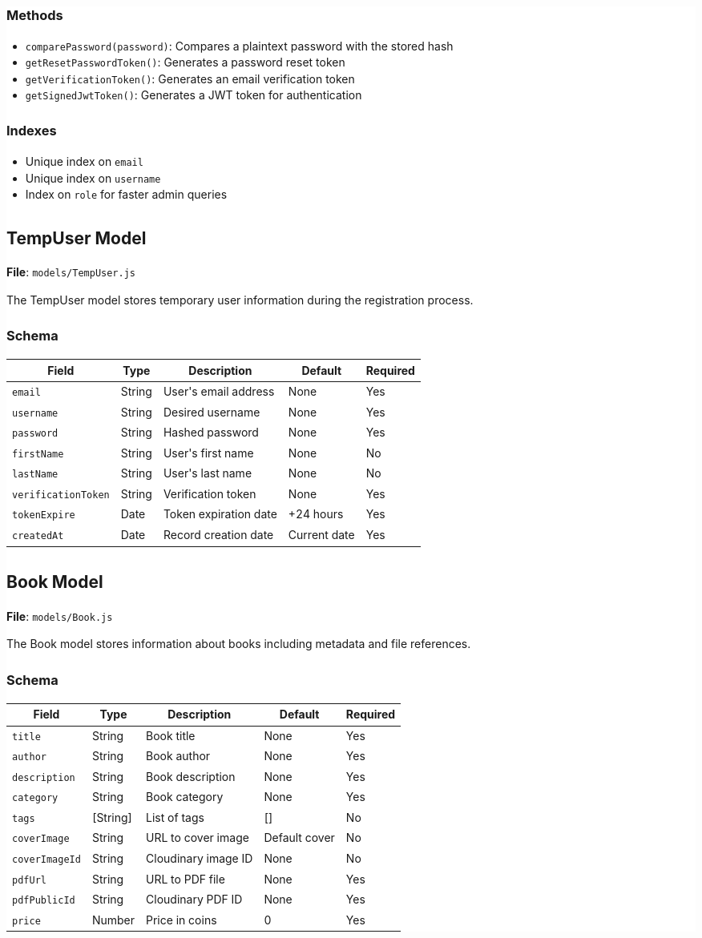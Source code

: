 ### Methods

- `comparePassword(password)`: Compares a plaintext password with the stored hash
- `getResetPasswordToken()`: Generates a password reset token
- `getVerificationToken()`: Generates an email verification token
- `getSignedJwtToken()`: Generates a JWT token for authentication

### Indexes

- Unique index on `email`
- Unique index on `username`
- Index on `role` for faster admin queries

## TempUser Model

**File**: `models/TempUser.js`

The TempUser model stores temporary user information during the registration process.

### Schema

| Field | Type | Description | Default | Required |
|-------|------|-------------|---------|----------|
| `email` | String | User's email address | None | Yes |
| `username` | String | Desired username | None | Yes |
| `password` | String | Hashed password | None | Yes |
| `firstName` | String | User's first name | None | No |
| `lastName` | String | User's last name | None | No |
| `verificationToken` | String | Verification token | None | Yes |
| `tokenExpire` | Date | Token expiration date | +24 hours | Yes |
| `createdAt` | Date | Record creation date | Current date | Yes |

## Book Model

**File**: `models/Book.js`

The Book model stores information about books including metadata and file references.

### Schema

| Field | Type | Description | Default | Required |
|-------|------|-------------|---------|----------|
| `title` | String | Book title | None | Yes |
| `author` | String | Book author | None | Yes |
| `description` | String | Book description | None | Yes |
| `category` | String | Book category | None | Yes |
| `tags` | [String] | List of tags | [] | No |
| `coverImage` | String | URL to cover image | Default cover | No |
| `coverImageId` | String | Cloudinary image ID | None | No |
| `pdfUrl` | String | URL to PDF file | None | Yes |
| `pdfPublicId` | String | Cloudinary PDF ID | None | Yes |
| `price` | Number | Price in coins | 0 | Yes |